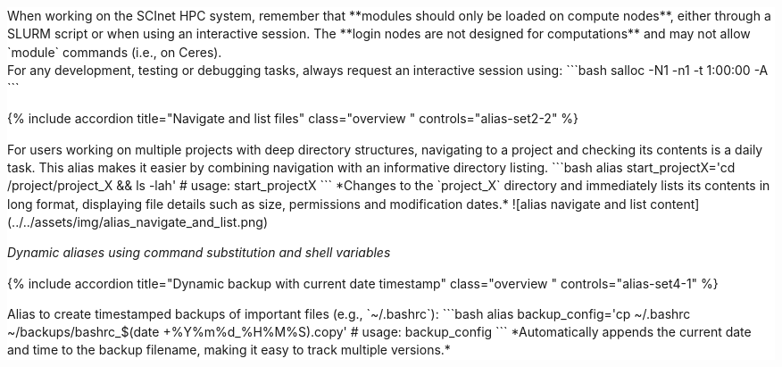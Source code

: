 <div id="note-alerts-1" class="highlighted highlighted--highlighted ">
<div class="highlighted__body" markdown="1">
When working on the SCInet HPC system, remember that **modules should only be loaded on compute nodes**, either through a SLURM script or when using an interactive session. 
The **login nodes are not designed for computations** and may not allow `module` commands (i.e., on Ceres). <br>
For any development, testing or debugging tasks, always request an interactive session using:
```bash
salloc -N1 -n1 -t 1:00:00 -A <scinet-account>
```
</div></div>

</div>

{% include accordion title="Navigate and list files" class="overview " controls="alias-set2-2" %} 
<div id="alias-set2-2" class="accordion_content" markdown="1">
For users working on multiple projects with deep directory structures, navigating to a project and checking its contents is a daily task. This alias makes it easier by combining navigation with an informative directory listing.
```bash
alias start_projectX='cd /project/project_X && ls -lah'
# usage: start_projectX
```
*Changes to the `project_X` directory and immediately lists its contents in long format, displaying file details such as size, permissions and modification dates.*
![alias navigate and list content](../../assets/img/alias_navigate_and_list.png)
</div>

</div>


*Dynamic aliases using command substitution and shell variables*

<div class="usa-accordion">

{% include accordion title="Dynamic backup with current date timestamp" class="overview " controls="alias-set4-1" %}
<div id="alias-set4-1" class="accordion_content" markdown="1">
Alias to create timestamped backups of important files (e.g., `~/.bashrc`):
```bash
alias backup_config='cp ~/.bashrc ~/backups/bashrc_$(date +%Y%m%d_%H%M%S).copy'
# usage: backup_config
```
*Automatically appends the current date and time to the backup filename, making it easy to track multiple versions.*
</div>
